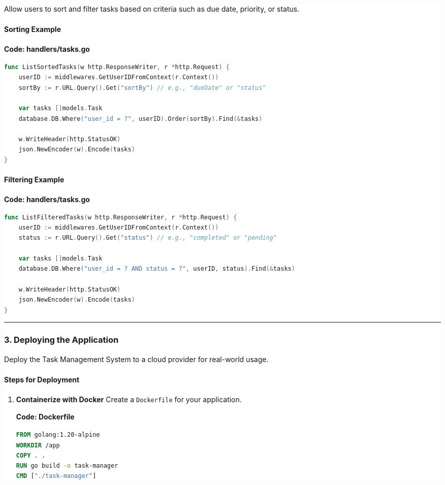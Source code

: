 Allow users to sort and filter tasks based on criteria such as due date, priority, or status.

#### **Sorting Example**

**Code: handlers/tasks.go**

```go
func ListSortedTasks(w http.ResponseWriter, r *http.Request) {
	userID := middlewares.GetUserIDFromContext(r.Context())
	sortBy := r.URL.Query().Get("sortBy") // e.g., "dueDate" or "status"

	var tasks []models.Task
	database.DB.Where("user_id = ?", userID).Order(sortBy).Find(&tasks)

	w.WriteHeader(http.StatusOK)
	json.NewEncoder(w).Encode(tasks)
}
```

#### **Filtering Example**

**Code: handlers/tasks.go**

```go
func ListFilteredTasks(w http.ResponseWriter, r *http.Request) {
	userID := middlewares.GetUserIDFromContext(r.Context())
	status := r.URL.Query().Get("status") // e.g., "completed" or "pending"

	var tasks []models.Task
	database.DB.Where("user_id = ? AND status = ?", userID, status).Find(&tasks)

	w.WriteHeader(http.StatusOK)
	json.NewEncoder(w).Encode(tasks)
}
```

---

### **3. Deploying the Application**

Deploy the Task Management System to a cloud provider for real-world usage.

#### **Steps for Deployment**

1. **Containerize with Docker**
   Create a `Dockerfile` for your application.

   **Code: Dockerfile**

   ```dockerfile
   FROM golang:1.20-alpine
   WORKDIR /app
   COPY . .
   RUN go build -o task-manager
   CMD ["./task-manager"]
   ```
